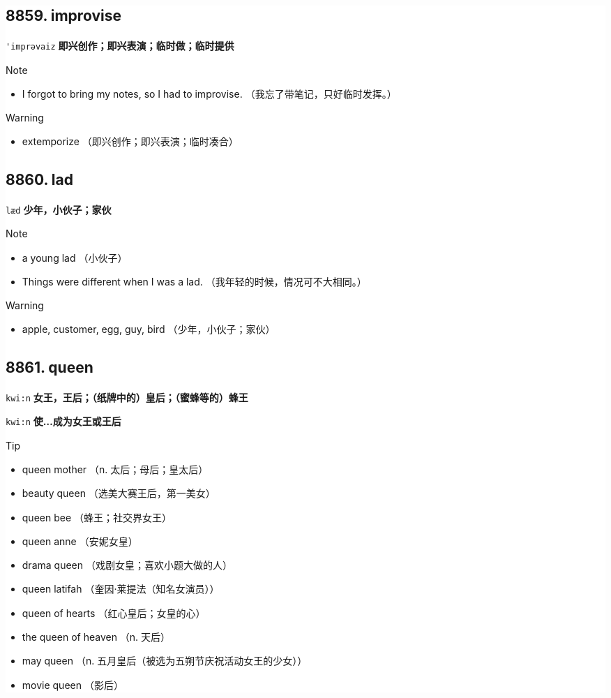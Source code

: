 ## 8859. improvise

`'imprəvaiz`  **即兴创作；即兴表演；临时做；临时提供**

> [!NOTE]
>
> - I forgot to bring my notes, so I had to improvise. （我忘了带笔记，只好临时发挥。）
>

> [!WARNING]
>
> - extemporize （即兴创作；即兴表演；临时凑合）
>

## 8860. lad

`læd`  **少年，小伙子；家伙**

> [!NOTE]
>
> - a young lad （小伙子）
>
> - Things were different when I was a lad. （我年轻的时候，情况可不大相同。）
>

> [!WARNING]
>
> - apple, customer, egg, guy, bird （少年，小伙子；家伙）
>

## 8861. queen

`kwi:n`  **女王，王后；（纸牌中的）皇后；（蜜蜂等的）蜂王**

`kwi:n`  **使…成为女王或王后**

> [!TIP]
>
> - queen mother （n. 太后；母后；皇太后）
>
> - beauty queen （选美大赛王后，第一美女）
>
> - queen bee （蜂王；社交界女王）
>
> - queen anne （安妮女皇）
>
> - drama queen （戏剧女皇；喜欢小题大做的人）
>
> - queen latifah （奎因·莱提法（知名女演员））
>
> - queen of hearts （红心皇后；女皇的心）
>
> - the queen of heaven （n. 天后）
>
> - may queen （n. 五月皇后（被选为五朔节庆祝活动女王的少女））
>
> - movie queen （影后）
>
